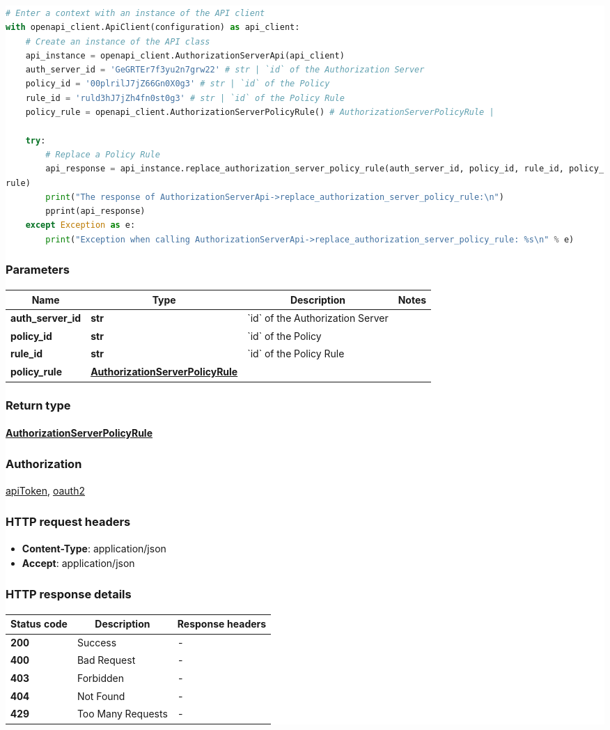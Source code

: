```python
# Enter a context with an instance of the API client
with openapi_client.ApiClient(configuration) as api_client:
    # Create an instance of the API class
    api_instance = openapi_client.AuthorizationServerApi(api_client)
    auth_server_id = 'GeGRTEr7f3yu2n7grw22' # str | `id` of the Authorization Server
    policy_id = '00plrilJ7jZ66Gn0X0g3' # str | `id` of the Policy
    rule_id = 'ruld3hJ7jZh4fn0st0g3' # str | `id` of the Policy Rule
    policy_rule = openapi_client.AuthorizationServerPolicyRule() # AuthorizationServerPolicyRule | 

    try:
        # Replace a Policy Rule
        api_response = api_instance.replace_authorization_server_policy_rule(auth_server_id, policy_id, rule_id, policy_rule)
        print("The response of AuthorizationServerApi->replace_authorization_server_policy_rule:\n")
        pprint(api_response)
    except Exception as e:
        print("Exception when calling AuthorizationServerApi->replace_authorization_server_policy_rule: %s\n" % e)
```



### Parameters


Name | Type | Description  | Notes
------------- | ------------- | ------------- | -------------
 **auth_server_id** | **str**| &#x60;id&#x60; of the Authorization Server | 
 **policy_id** | **str**| &#x60;id&#x60; of the Policy | 
 **rule_id** | **str**| &#x60;id&#x60; of the Policy Rule | 
 **policy_rule** | [**AuthorizationServerPolicyRule**](AuthorizationServerPolicyRule.md)|  | 

### Return type

[**AuthorizationServerPolicyRule**](AuthorizationServerPolicyRule.md)

### Authorization

[apiToken](../README.md#apiToken), [oauth2](../README.md#oauth2)

### HTTP request headers

 - **Content-Type**: application/json
 - **Accept**: application/json

### HTTP response details

| Status code | Description | Response headers |
|-------------|-------------|------------------|
**200** | Success |  -  |
**400** | Bad Request |  -  |
**403** | Forbidden |  -  |
**404** | Not Found |  -  |
**429** | Too Many Requests |  -  |
